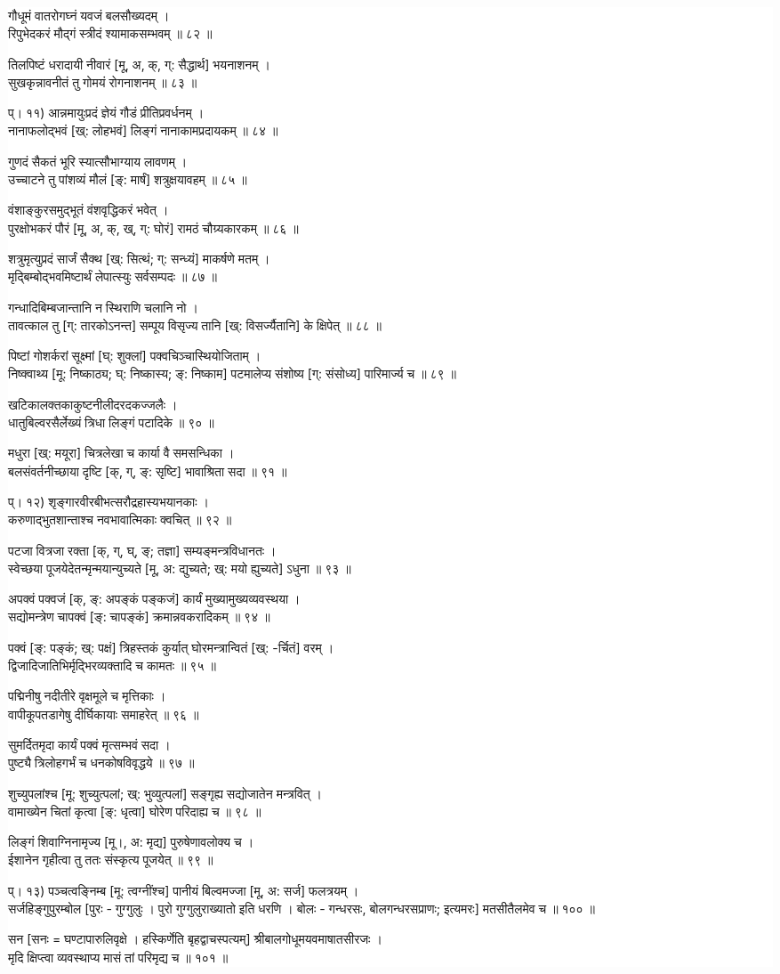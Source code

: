 गौधूमं वातरोगघ्नं यवजं बलसौख्यदम् ।  
रिपुभेदकरं मौद्गं स्त्रीदं श्यामाकसम्भवम् ॥ ८२ ॥  
  
तिलपिष्टं धरादायी नीवारं [मू, अ, क्, ग्: सैद्धार्थ] भयनाशनम् ।  
सुखकृन्नावनीतं तु गोमयं रोगनाशनम् ॥ ८३ ॥  
  
प्। ११) आन्नमायुःप्रदं ज्ञेयं गौडं प्रीतिप्रवर्धनम् ।  
नानाफलोद्भवं [ख्: लोहभवं] लिङ्गं नानाकामप्रदायकम् ॥ ८४ ॥  
  
गुणदं सैकतं भूरि स्यात्सौभाग्याय लावणम् ।  
उच्चाटने तु पांशव्यं मौलं [ङ्: मार्षं] शत्रुक्षयावहम् ॥ ८५ ॥  
  
वंशाङ्कुरसमुद्भूतं वंशवृद्धिकरं भवेत् ।  
पुरक्षोभकरं पौरं [मू, अ, क्, ख्, ग्: घोरं] रामठं चौग्र्यकारकम् ॥ ८६ ॥  
  
शत्रुमृत्युप्रदं सार्जं सैक्थ [ख्: सित्थं; ग्: सन्ध्यं] माकर्षणे मतम् ।  
मृद्बिम्बोद्भवमिष्टार्थं लेपात्स्युः सर्वसम्पदः ॥ ८७ ॥  
  
गन्धादिबिम्बजान्तानि न स्थिराणि चलानि नो ।  
तावत्काल तु [ग्: तारकोऽनन्त] सम्पूय विसृज्य तानि [ख्: विसर्ज्यैतानि] के क्षिपेत् ॥ ८८ ॥  
  
पिष्टां गोशर्करां सूक्ष्मां [घ्: शुक्लां] पक्वचिञ्चास्थियोजिताम् ।  
निष्क्वाथ्य [मू: निष्काठ्य; घ्: निष्कास्य; ङ्: निष्काम] पटमालेप्य संशोष्य [ग्: संसोध्य] पारिमार्ज्य च ॥ ८९ ॥  
  
खटिकालक्तकाकुष्टनीलीदरदकज्जलैः ।  
धातुबिल्वरसैर्लेख्यं त्रिधा लिङ्गं पटादिके ॥ ९० ॥  
  
मधुरा [ख्: मयूरा] चित्रलेखा च कार्या वै समसन्धिका ।  
बलसंवर्तनीच्छाया दृष्टि [क्, ग्, ङ्: सृष्टि] भावाश्रिता सदा ॥ ९१ ॥  
  
प्। १२) शृङ्गारवीरबीभत्सरौद्रहास्यभयानकाः ।  
करुणाद्भुतशान्ताश्च नवभावात्मिकाः क्वचित् ॥ ९२ ॥  
  
पटजा वित्रजा रक्ता [क्, ग्, घ्, ङ्; तज्ञा] सम्यङ्मन्त्रविधानतः ।  
स्वेच्छया पूजयेदेतन्मृन्मयान्युच्यते [मू, अ: द्युच्यते; ख्: मयो ह्युच्यते] ऽधुना ॥ ९३ ॥  
  
अपक्वं पक्वजं [क्, ङ्: अपङ्कं पङ्कजं] कार्यं मुख्यामुख्यव्यवस्थया ।  
सद्योमन्त्रेण चापक्वं [ङ्: चापङ्कं] क्रमान्नवकरादिकम् ॥ ९४ ॥  
  
पक्वं [ङ्: पङ्कं; ख्: पक्षं] त्रिहस्तकं कुर्यात् घोरमन्त्रान्वितं [ख्: -र्चितं] वरम् ।  
द्विजादिजातिभिर्मृद्भिरव्यक्तादि च कामतः ॥ ९५ ॥  
  
पद्मिनीषु नदीतीरे वृक्षमूले च मृत्तिकाः ।  
वापीकूपतडागेषु दीर्घिकायाः समाहरेत् ॥ ९६ ॥  
  
सुमर्दितमृदा कार्यं पक्वं मृत्सम्भवं सदा ।  
पुष्ट्यै त्रिलोहगर्भं च धनकोषविवृद्धये ॥ ९७ ॥  
  
शुच्युपलांश्च [मू: शुच्युत्पलां; ख्: भुव्युत्पलां] सङ्गृह्य सद्योजातेन मन्त्रवित् ।  
वामाख्येन चितां कृत्वा [ङ्: धृत्वा] घोरेण परिदाह्य च ॥ ९८ ॥  
  
लिङ्गं शिवाग्निनामृज्य [मू।, अ: मृद्य] पुरुषेणावलोक्य च ।  
ईशानेन गृहीत्वा तु ततः संस्कृत्य पूजयेत् ॥ ९९ ॥  
  
प्। १३) पञ्चत्वङ्निम्ब [मू: त्वग्नींश्च] पानीयं बिल्वमज्जा [मू, अ: सर्ज] फलत्रयम् ।  
सर्जहिङ्गुपुरम्बोल [पुरः - गुग्गुलुः । पुरो गुग्गुलुराख्यातो इति धरणि । बोलः - गन्धरसः, बोलगन्धरसप्राणः; इत्यमरः] मतसीतैलमेव च ॥ १०० ॥  
  
सन [सनः = घण्टापारुलिवृक्षे । हस्किर्णेति बृहद्वाचस्पत्यम्] श्रीबालगोधूमयवमाषातसीरजः ।  
मृदि क्षिप्त्वा व्यवस्थाप्य मासं तां परिमृद्य च ॥ १०१ ॥  
  